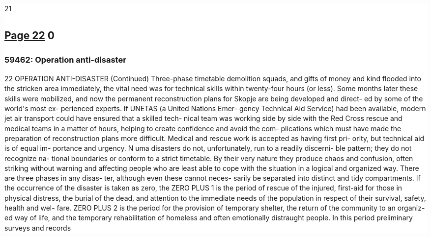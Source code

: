 21

## [Page 22](https://demo.humlab.umu.se/courier/078224engo.pdf#page=22) 0

### 59462: Operation anti-disaster

22 
OPERATION ANTI-DISASTER (Continued) 
Three-phase timetable 
demolition squads, and gifts of money 
and kind flooded into the stricken area 
immediately, the vital need was for 
technical skills within twenty-four 
hours (or less). Some months later 
these skills were mobilized, and now 
the permanent reconstruction plans for 
Skopje are being developed and direct- 
ed by some of the world's most ex- 
perienced experts. 
If UNETAS (a United Nations Emer- 
gency Technical Aid Service) had been 
available, modern jet air transport 
could have ensured that a skilled tech- 
nical team was working side by side 
with the Red Cross rescue and medical 
teams in a matter of hours, helping to 
create confidence and avoid the com- 
plications which must have made the 
preparation of reconstruction plans 
more difficult. Medical and rescue 
work is accepted as having first pri- 
ority, but technical aid is of equal im- 
portance and urgency. 
N uma disasters do not, 
unfortunately, run to a readily discerni- 
ble pattern; they do not recognize na- 
tional boundaries or conform to a strict 
timetable. By their very nature they 
produce chaos and confusion, often 
striking without warning and affecting 
people who are least able to cope with 
the situation in a logical and organized 
way. 
There are three phases in any disas- 
ter, although even these cannot neces- 
sarily be separated into distinct and 
tidy compartments. If the occurrence 
of the disaster is taken as zero, the 
ZERO PLUS 1 is the period of rescue 
of the injured, first-aid for those in 
physical distress, the burial of the 
dead, and attention to the immediate 
needs of the population in respect of 
their survival, safety, health and wel- 
fare. 
ZERO PLUS 2 is the period for the 
provision of temporary shelter, the 
return of the community to an organiz- 
ed way of life, and the temporary 
rehabilitation of homeless and often 
emotionally distraught people. In this 
period preliminary surveys and records 